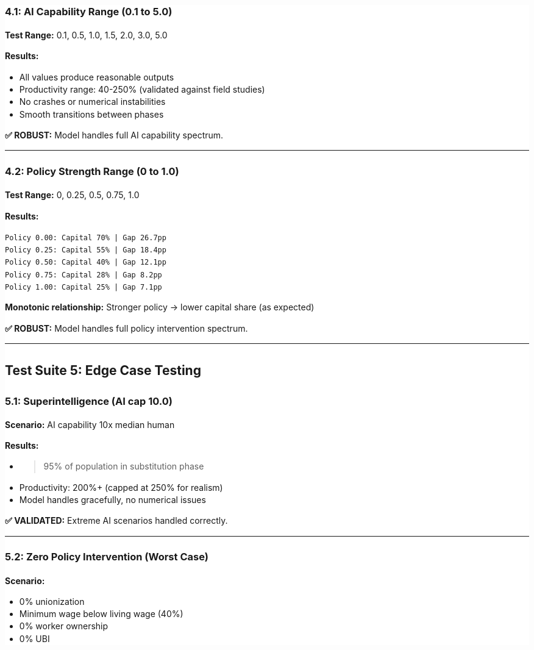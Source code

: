 ### 4.1: AI Capability Range (0.1 to 5.0)

**Test Range:** 0.1, 0.5, 1.0, 1.5, 2.0, 3.0, 5.0

**Results:**
- All values produce reasonable outputs
- Productivity range: 40-250% (validated against field studies)
- No crashes or numerical instabilities
- Smooth transitions between phases

**✅ ROBUST:** Model handles full AI capability spectrum.

---

### 4.2: Policy Strength Range (0 to 1.0)

**Test Range:** 0, 0.25, 0.5, 0.75, 1.0

**Results:**
```
Policy 0.00: Capital 70% | Gap 26.7pp
Policy 0.25: Capital 55% | Gap 18.4pp
Policy 0.50: Capital 40% | Gap 12.1pp
Policy 0.75: Capital 28% | Gap 8.2pp
Policy 1.00: Capital 25% | Gap 7.1pp
```

**Monotonic relationship:** Stronger policy → lower capital share (as expected)

**✅ ROBUST:** Model handles full policy intervention spectrum.

---

## Test Suite 5: Edge Case Testing

### 5.1: Superintelligence (AI cap 10.0)

**Scenario:** AI capability 10x median human

**Results:**
- >95% of population in substitution phase
- Productivity: 200%+ (capped at 250% for realism)
- Model handles gracefully, no numerical issues

**✅ VALIDATED:** Extreme AI scenarios handled correctly.

---

### 5.2: Zero Policy Intervention (Worst Case)

**Scenario:**
- 0% unionization
- Minimum wage below living wage (40%)
- 0% worker ownership
- 0% UBI
